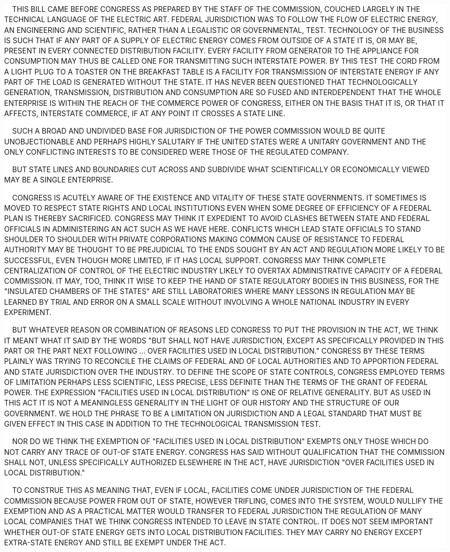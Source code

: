     THIS BILL CAME BEFORE CONGRESS AS PREPARED BY THE STAFF OF THE COMMISSION, COUCHED LARGELY IN THE TECHNICAL LANGUAGE OF THE ELECTRIC ART. FEDERAL JURISDICTION WAS TO FOLLOW THE FLOW OF ELECTRIC ENERGY, AN ENGINEERING AND SCIENTIFIC, RATHER THAN A LEGALISTIC OR GOVERNMENTAL, TEST.  TECHNOLOGY OF THE BUSINESS IS SUCH THAT IF ANY PART OF A SUPPLY OF ELECTRIC ENERGY COMES FROM OUTSIDE OF A STATE IT IS, OR MAY BE, PRESENT IN EVERY CONNECTED DISTRIBUTION FACILITY.  EVERY FACILITY FROM GENERATOR TO THE APPLIANCE FOR CONSUMPTION MAY THUS BE CALLED ONE FOR TRANSMITTING SUCH INTERSTATE POWER.  BY THIS TEST THE CORD FROM A LIGHT PLUG TO A TOASTER ON THE BREAKFAST TABLE IS A FACILITY FOR TRANSMISSION OF INTERSTATE ENERGY IF ANY PART OF THE LOAD IS GENERATED WITHOUT THE STATE.  IT HAS NEVER BEEN QUESTIONED THAT TECHNOLOGICALLY GENERATION, TRANSMISSION, DISTRIBUTION AND CONSUMPTION ARE SO FUSED AND INTERDEPENDENT THAT THE WHOLE ENTERPRISE IS WITHIN THE REACH OF THE COMMERCE POWER OF CONGRESS, EITHER ON THE BASIS THAT IT IS, OR THAT IT AFFECTS, INTERSTATE COMMERCE, IF AT ANY POINT IT CROSSES A STATE LINE.

    SUCH A BROAD AND UNDIVIDED BASE FOR JURISDICTION OF THE POWER COMMISSION WOULD BE QUITE UNOBJECTIONABLE AND PERHAPS HIGHLY SALUTARY IF THE UNITED STATES WERE A UNITARY GOVERNMENT AND THE ONLY CONFLICTING INTERESTS TO BE CONSIDERED WERE THOSE OF THE REGULATED COMPANY.

    BUT STATE LINES AND BOUNDARIES CUT ACROSS AND SUBDIVIDE WHAT SCIENTIFICALLY OR ECONOMICALLY VIEWED MAY BE A SINGLE ENTERPRISE.

    CONGRESS IS ACUTELY AWARE OF THE EXISTENCE AND VITALITY OF THESE STATE GOVERNMENTS.  IT SOMETIMES IS MOVED TO RESPECT STATE RIGHTS AND LOCAL INSTITUTIONS EVEN WHEN SOME DEGREE OF EFFICIENCY OF A FEDERAL PLAN IS THEREBY SACRIFICED.  CONGRESS MAY THINK IT EXPEDIENT TO AVOID CLASHES BETWEEN STATE AND FEDERAL OFFICIALS IN ADMINISTERING AN ACT SUCH AS WE HAVE HERE.  CONFLICTS WHICH LEAD STATE OFFICIALS TO STAND SHOULDER TO SHOULDER WITH PRIVATE CORPORATIONS MAKING COMMON CAUSE OF RESISTANCE TO FEDERAL AUTHORITY MAY BE THOUGHT TO BE PREJUDICIAL TO THE ENDS SOUGHT BY AN ACT AND REGULATION MORE LIKELY TO BE SUCCESSFUL, EVEN THOUGH MORE LIMITED, IF IT HAS LOCAL SUPPORT.  CONGRESS MAY THINK COMPLETE CENTRALIZATION OF CONTROL OF THE ELECTRIC INDUSTRY LIKELY TO OVERTAX ADMINISTRATIVE CAPACITY OF A FEDERAL COMMISSION.  IT MAY, TOO, THINK IT WISE TO KEEP THE HAND OF STATE REGULATORY BODIES IN THIS BUSINESS, FOR THE "INSULATED CHAMBERS OF THE STATES" ARE STILL LABORATORIES WHERE MANY LESSONS IN REGULATION MAY BE LEARNED BY TRIAL AND ERROR ON A SMALL SCALE WITHOUT INVOLVING A WHOLE NATIONAL INDUSTRY IN EVERY EXPERIMENT.

    BUT WHATEVER REASON OR COMBINATION OF REASONS LED CONGRESS TO PUT THE PROVISION IN THE ACT, WE THINK IT MEANT WHAT IT SAID BY THE WORDS "BUT SHALL NOT HAVE JURISDICTION, EXCEPT AS SPECIFICALLY PROVIDED IN THIS PART OR THE PART NEXT FOLLOWING  ...  OVER FACILITIES USED IN LOCAL DISTRIBUTION."  CONGRESS BY THESE TERMS PLAINLY WAS TRYING TO RECONCILE THE CLAIMS OF FEDERAL AND OF LOCAL AUTHORITIES AND TO APPORTION FEDERAL AND STATE JURISDICTION OVER THE INDUSTRY.  TO DEFINE THE SCOPE OF STATE CONTROLS, CONGRESS EMPLOYED TERMS OF LIMITATION PERHAPS LESS SCIENTIFIC, LESS PRECISE, LESS DEFINITE THAN THE TERMS OF THE GRANT OF FEDERAL POWER.  THE EXPRESSION "FACILITIES USED IN LOCAL DISTRIBUTION" IS ONE OF RELATIVE GENERALITY.  BUT AS USED IN THIS ACT IT IS NOT A MEANINGLESS GENERALITY IN THE LIGHT OF OUR HISTORY AND THE STRUCTURE OF OUR GOVERNMENT.  WE HOLD THE PHRASE TO BE A LIMITATION ON JURISDICTION AND A LEGAL STANDARD THAT MUST BE GIVEN EFFECT IN THIS CASE IN ADDITION TO THE TECHNOLOGICAL TRANSMISSION TEST.

    NOR DO WE THINK THE EXEMPTION OF "FACILITIES USED IN LOCAL DISTRIBUTION" EXEMPTS ONLY THOSE WHICH DO NOT CARRY ANY TRACE OF OUT-OF STATE ENERGY.  CONGRESS HAS SAID WITHOUT QUALIFICATION THAT THE COMMISSION SHALL NOT, UNLESS SPECIFICALLY AUTHORIZED ELSEWHERE IN THE ACT, HAVE JURISDICTION "OVER FACILITIES USED IN LOCAL DISTRIBUTION."

    TO CONSTRUE THIS AS MEANING THAT, EVEN IF LOCAL, FACILITIES COME UNDER JURISDICTION OF THE FEDERAL COMMISSION BECAUSE POWER FROM OUT OF STATE, HOWEVER TRIFLING, COMES INTO THE SYSTEM, WOULD NULLIFY THE EXEMPTION AND AS A PRACTICAL MATTER WOULD TRANSFER TO FEDERAL JURISDICTION THE REGULATION OF MANY LOCAL COMPANIES THAT WE THINK CONGRESS INTENDED TO LEAVE IN STATE CONTROL.  IT DOES NOT SEEM IMPORTANT WHETHER OUT-OF STATE ENERGY GETS INTO LOCAL DISTRIBUTION FACILITIES.  THEY MAY CARRY NO ENERGY EXCEPT EXTRA-STATE ENERGY AND STILL BE EXEMPT UNDER THE ACT.
